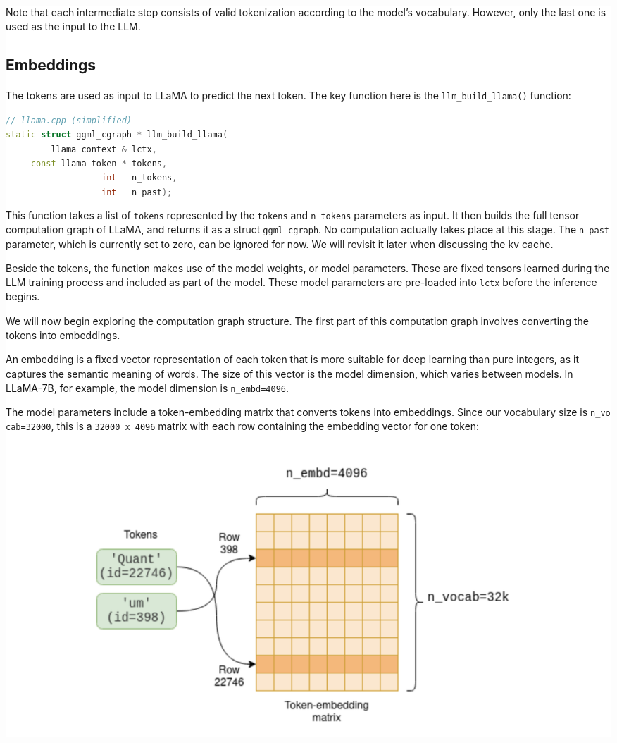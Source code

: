 Note that each intermediate step consists of valid tokenization according to the model’s vocabulary. However, only the last one is used as the input to the LLM.

## Embeddings
The tokens are used as input to LLaMA to predict the next token. The key function here is the `llm_build_llama()` function:

```cpp
// llama.cpp (simplified)
static struct ggml_cgraph * llm_build_llama(
         llama_context & lctx,
     const llama_token * tokens,
                   int   n_tokens,
                   int   n_past);
```

This function takes a list of `tokens` represented by the `tokens` and `n_tokens` parameters as input. It then builds the full tensor computation graph of LLaMA, and returns it as a struct `ggml_cgraph`. No computation actually takes place at this stage. The `n_past` parameter, which is currently set to zero, can be ignored for now. We will revisit it later when discussing the kv cache.

Beside the tokens, the function makes use of the model weights, or model parameters. These are fixed tensors learned during the LLM training process and included as part of the model. These model parameters are pre-loaded into `lctx` before the inference begins.

We will now begin exploring the computation graph structure. The first part of this computation graph involves converting the tokens into embeddings.

An embedding is a fixed vector representation of each token that is more suitable for deep learning than pure integers, as it captures the semantic meaning of words. The size of this vector is the model dimension, which varies between models. In LLaMA-7B, for example, the model dimension is `n_embd=4096`.

The model parameters include a token-embedding matrix that converts tokens into embeddings. Since our vocabulary size is `n_vocab=32000`, this is a `32000 x 4096` matrix with each row containing the embedding vector for one token:

![](/assets/img/blog/blogs_ai_token_embedding_metrix.png)
